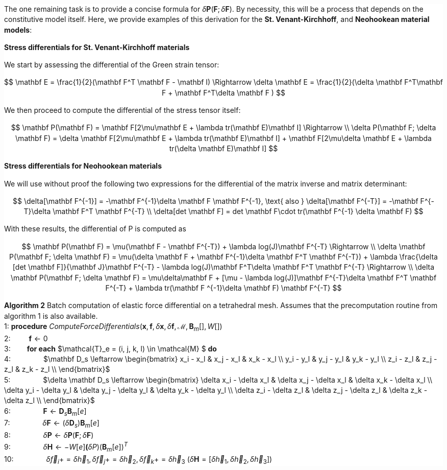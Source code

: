The one remaining task is to provide a concise formula for $δ\mathbf P(\mathbf F; δ\mathbf F)$. By necessity, this will be a process that depends on the constitutive model itself. Here, we provide examples of this derivation for the **St. Venant-Kirchhoff**, and **Neohookean material models**:

**Stress differentials for St. Venant-Kirchhoff materials**

We start by assessing the differential of the Green strain tensor:

$$
\mathbf E = \frac{1}{2}(\mathbf F^T \mathbf F - \mathbf I) \Rightarrow \delta \mathbf E = \frac{1}{2}(\delta \mathbf F^T\mathbf F + \mathbf F^T\delta \mathbf F )
$$

We then proceed to compute the differential of the stress tensor itself:

$$
\mathbf P(\mathbf F) = \mathbf F[2\mu\mathbf E + \lambda tr(\mathbf E)\mathbf I] \Rightarrow \\
\delta P(\mathbf F; \delta \mathbf F) = \delta \mathbf F[2\mu\mathbf E + \lambda tr(\mathbf E)\mathbf I] + \mathbf F[2\mu\delta \mathbf E + \lambda tr(\delta \mathbf E)\mathbf I]
$$

**Stress differentials for Neohookean materials**

We will use without proof the following two expressions for the differential of the matrix inverse and matrix determinant:

$$
\delta[\mathbf F^{-1}] = -\mathbf F^{-1}\delta \mathbf F \mathbf F^{-1}, \text{ also } \delta[\mathbf F^{-T}] = -\mathbf F^{-T}\delta \mathbf F^T \mathbf F^{-T} \\
\delta[det \mathbf F] = det \mathbf F\cdot tr(\mathbf F^{-1} \delta \mathbf F)
$$

With these results, the differential of P is computed as

$$
\mathbf P(\mathbf F) = \mu(\mathbf F - \mathbf F^{-T}) + \lambda log(J)\mathbf F^{-T} \Rightarrow \\
\delta \mathbf P(\mathbf F; \delta \mathbf F) = \mu(\delta \mathbf F + \mathbf F^{-1}\delta \mathbf F^T \mathbf F^{-T}) + \lambda \frac{\delta [det \mathbf F]}{\mathbf J}\mathbf F^{-T} - \lambda log(J)\mathbf F^T\delta \mathbf F^T \mathbf F^{-T} \Rightarrow \\
\delta \mathbf P(\mathbf F; \delta \mathbf F) = \mu\delta\mathbf F + [\mu - \lambda log(J)]\mathbf F^{-T}\delta \mathbf F^T \mathbf F^{-T} + \lambda tr(\mathbf F ^{-1}\delta \mathbf F) \mathbf F^{-T}
$$

**Algorithm 2** Batch computation of elastic force differential on a tetrahedral mesh. Assumes that the precomputation routine from algorithm 1 is also available.  
1: **procedure** $ComputeForceDifferentials(\mathbf x, \mathbf f , \delta \mathbf x, \delta \mathbf f, \mathcal M, \mathbf B_m[], W [])$  
2: &emsp;&emsp; $\mathbf f \leftarrow 0$  
3: &emsp;&emsp;**for each** $\mathcal{T}_e = (i, j, k, l) \in \mathcal{M} $ **do**    
4: &emsp;&emsp;&emsp;&emsp; $\mathbf D_s \leftarrow \begin{bmatrix} 
x_i - x_l & x_j - x_l & x_k - x_l \\
y_i - y_l & y_j - y_l & y_k - y_l \\
z_i - z_l & z_j - z_l & z_k - z_l \\
\end{bmatrix}$  
5: &emsp;&emsp;&emsp;&emsp; $\delta \mathbf D_s \leftarrow \begin{bmatrix} 
\delta x_i - \delta x_l & \delta x_j - \delta x_l & \delta x_k - \delta x_l \\
\delta y_i - \delta y_l & \delta y_j - \delta y_l & \delta y_k - \delta y_l \\
\delta z_i - \delta z_l & \delta z_j - \delta z_l & \delta z_k - \delta z_l \\
\end{bmatrix}$  
6: &emsp;&emsp;&emsp;&emsp; $\mathbf F \leftarrow \mathbf D_s \mathbf B_m[e]$  
7: &emsp;&emsp;&emsp;&emsp; $\delta\mathbf F \leftarrow (\delta\mathbf D_s) \mathbf B_m[e]$  
8: &emsp;&emsp;&emsp;&emsp; $\delta\mathbf P \leftarrow \delta\mathbf P(\mathbf F; \delta \mathbf F)$  
9: &emsp;&emsp;&emsp;&emsp; $\delta \mathbf H \leftarrow -W[e]\mathbf (\delta P)(\mathbf B_m[e])^T$  
10: &emsp;&emsp;&emsp;&emsp; $\delta\vec f_i += \delta\vec h_1, \delta\vec f_j += \delta\vec h_2, \delta\vec f_k += \delta\vec h_3$ ($\delta\mathbf H = [\delta\vec h_1, \delta\vec h_2, \delta\vec h_3]$)  